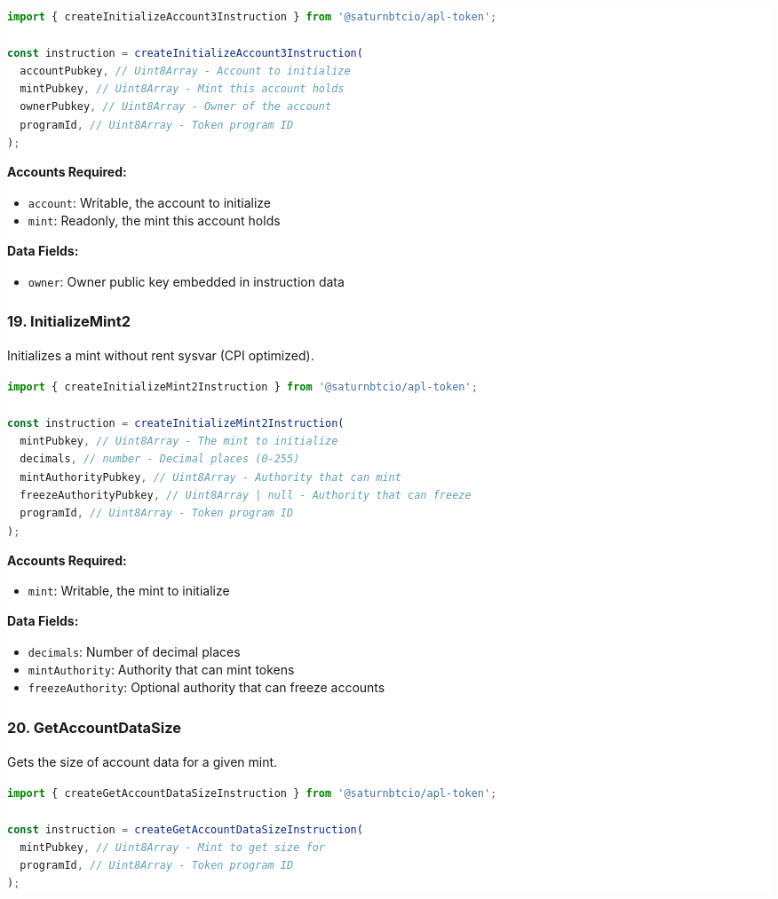 ```typescript
import { createInitializeAccount3Instruction } from '@saturnbtcio/apl-token';

const instruction = createInitializeAccount3Instruction(
  accountPubkey, // Uint8Array - Account to initialize
  mintPubkey, // Uint8Array - Mint this account holds
  ownerPubkey, // Uint8Array - Owner of the account
  programId, // Uint8Array - Token program ID
);
```

**Accounts Required:**

- `account`: Writable, the account to initialize
- `mint`: Readonly, the mint this account holds

**Data Fields:**

- `owner`: Owner public key embedded in instruction data

### 19. InitializeMint2

Initializes a mint without rent sysvar (CPI optimized).

```typescript
import { createInitializeMint2Instruction } from '@saturnbtcio/apl-token';

const instruction = createInitializeMint2Instruction(
  mintPubkey, // Uint8Array - The mint to initialize
  decimals, // number - Decimal places (0-255)
  mintAuthorityPubkey, // Uint8Array - Authority that can mint
  freezeAuthorityPubkey, // Uint8Array | null - Authority that can freeze
  programId, // Uint8Array - Token program ID
);
```

**Accounts Required:**

- `mint`: Writable, the mint to initialize

**Data Fields:**

- `decimals`: Number of decimal places
- `mintAuthority`: Authority that can mint tokens
- `freezeAuthority`: Optional authority that can freeze accounts

### 20. GetAccountDataSize

Gets the size of account data for a given mint.

```typescript
import { createGetAccountDataSizeInstruction } from '@saturnbtcio/apl-token';

const instruction = createGetAccountDataSizeInstruction(
  mintPubkey, // Uint8Array - Mint to get size for
  programId, // Uint8Array - Token program ID
);
```

